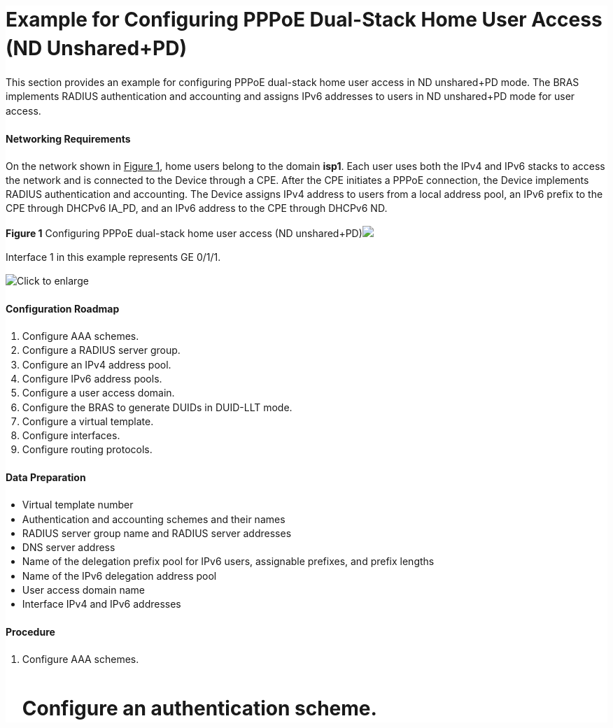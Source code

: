 Example for Configuring PPPoE Dual-Stack Home User Access (ND Unshared+PD)
==========================================================================

This section provides an example for configuring PPPoE dual-stack home user access in ND unshared+PD mode. The BRAS implements RADIUS authentication and accounting and assigns IPv6 addresses to users in ND unshared+PD mode for user access.

#### Networking Requirements

On the network shown in [Figure 1](#EN-US_TASK_0188591353__fig_dc_ne_pppox_cfg_0287), home users belong to the domain **isp1**. Each user uses both the IPv4 and IPv6 stacks to access the network and is connected to the Device through a CPE. After the CPE initiates a PPPoE connection, the Device implements RADIUS authentication and accounting. The Device assigns IPv4 address to users from a local address pool, an IPv6 prefix to the CPE through DHCPv6 IA\_PD, and an IPv6 address to the CPE through DHCPv6 ND.

**Figure 1** Configuring PPPoE dual-stack home user access (ND unshared+PD)![](../../../../public_sys-resources/note_3.0-en-us.png) 

Interface 1 in this example represents GE 0/1/1.


  
![](images/fig_dc_ne_pppox_cfg_0287.png "Click to enlarge")

#### Configuration Roadmap

1. Configure AAA schemes.
2. Configure a RADIUS server group.
3. Configure an IPv4 address pool.
4. Configure IPv6 address pools.
5. Configure a user access domain.
6. Configure the BRAS to generate DUIDs in DUID-LLT mode.
7. Configure a virtual template.
8. Configure interfaces.
9. Configure routing protocols.

#### Data Preparation

* Virtual template number
* Authentication and accounting schemes and their names
* RADIUS server group name and RADIUS server addresses
* DNS server address
* Name of the delegation prefix pool for IPv6 users, assignable prefixes, and prefix lengths
* Name of the IPv6 delegation address pool
* User access domain name
* Interface IPv4 and IPv6 addresses

#### Procedure

1. Configure AAA schemes.
   
   
   
   # Configure an authentication scheme.
   